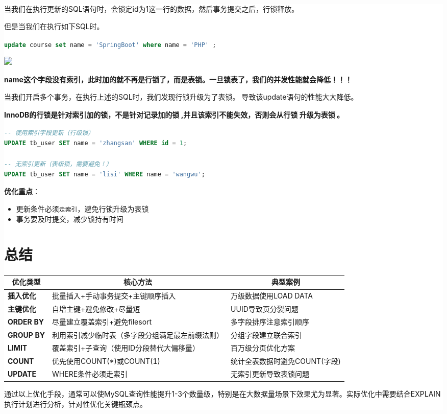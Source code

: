 

当我们在执行更新的SQL语句时，会锁定id为1这一行的数据，然后事务提交之后，行锁释放。

但是当我们在执行如下SQL时。

```sql
update course set name = 'SpringBoot' where name = 'PHP' ;
```
![](https://i-blog.csdnimg.cn/direct/eaf97b2bde06477f84b7def98c9840da.png)



**name这个字段没有索引，此时加的就不再是行锁了，而是表锁。一旦锁表了，我们的并发性能就会降低！！！**

当我们开启多个事务，在执行上述的SQL时，我们发现行锁升级为了表锁。 导致该update语句的性能大大降低。

**InnoDB的行锁是针对索引加的锁，不是针对记录加的锁 ,并且该索引不能失效，否则会从行锁 升级为表锁 。**

```sql
-- 使用索引字段更新（行级锁）
UPDATE tb_user SET name = 'zhangsan' WHERE id = 1;

-- 无索引更新（表级锁，需要避免！）
UPDATE tb_user SET name = 'lisi' WHERE name = 'wangwu';
```

**优化重点**：

- 更新条件必须`走索引`，避免行锁升级为表锁
- 事务要及时提交，减少锁持有时间

# 总结

| 优化类型     | 核心方法                                         | 典型案例                      |
| ------------ | ------------------------------------------------ | ----------------------------- |
| **插入优化** | 批量插入+手动事务提交+主键顺序插入               | 万级数据使用LOAD DATA         |
| **主键优化** | 自增主键+避免修改+尽量短                         | UUID导致页分裂问题            |
| **ORDER BY** | 尽量建立覆盖索引+避免filesort                    | 多字段排序注意索引顺序        |
| **GROUP BY** | 利用索引减少临时表（多字段分组满足最左前缀法则） | 分组字段建立联合索引          |
| **LIMIT**    | 覆盖索引+子查询（使用ID分段替代大偏移量）        | 百万级分页优化方案            |
| **COUNT**    | 优先使用COUNT(*)或COUNT(1)                       | 统计全表数据时避免COUNT(字段) |
| **UPDATE**   | WHERE条件必须走索引                              | 无索引更新导致表锁问题        |

通过以上优化手段，通常可以使MySQL查询性能提升1-3个数量级，特别是在大数据量场景下效果尤为显著。实际优化中需要结合EXPLAIN执行计划进行分析，针对性优化关键瓶颈点。
